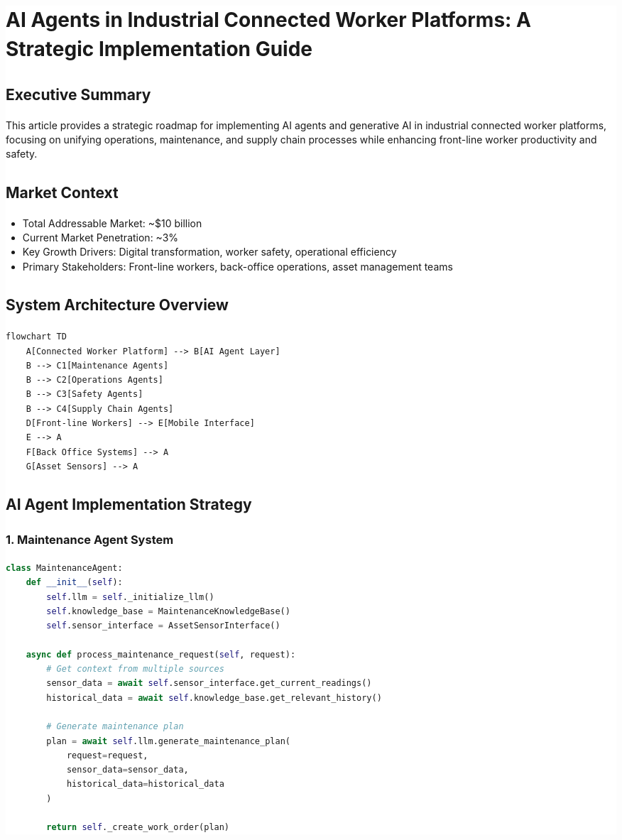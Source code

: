 # AI Agents in Industrial Connected Worker Platforms: A Strategic Implementation Guide

## Executive Summary
This article provides a strategic roadmap for implementing AI agents and generative AI in industrial connected worker platforms, focusing on unifying operations, maintenance, and supply chain processes while enhancing front-line worker productivity and safety.

## Market Context
- Total Addressable Market: ~$10 billion
- Current Market Penetration: ~3%
- Key Growth Drivers: Digital transformation, worker safety, operational efficiency
- Primary Stakeholders: Front-line workers, back-office operations, asset management teams

## System Architecture Overview

```mermaid
flowchart TD
    A[Connected Worker Platform] --> B[AI Agent Layer]
    B --> C1[Maintenance Agents]
    B --> C2[Operations Agents]
    B --> C3[Safety Agents]
    B --> C4[Supply Chain Agents]
    D[Front-line Workers] --> E[Mobile Interface]
    E --> A
    F[Back Office Systems] --> A
    G[Asset Sensors] --> A
```

## AI Agent Implementation Strategy

### 1. Maintenance Agent System
```python
class MaintenanceAgent:
    def __init__(self):
        self.llm = self._initialize_llm()
        self.knowledge_base = MaintenanceKnowledgeBase()
        self.sensor_interface = AssetSensorInterface()
        
    async def process_maintenance_request(self, request):
        # Get context from multiple sources
        sensor_data = await self.sensor_interface.get_current_readings()
        historical_data = await self.knowledge_base.get_relevant_history()
        
        # Generate maintenance plan
        plan = await self.llm.generate_maintenance_plan(
            request=request,
            sensor_data=sensor_data,
            historical_data=historical_data
        )
        
        return self._create_work_order(plan)
```
